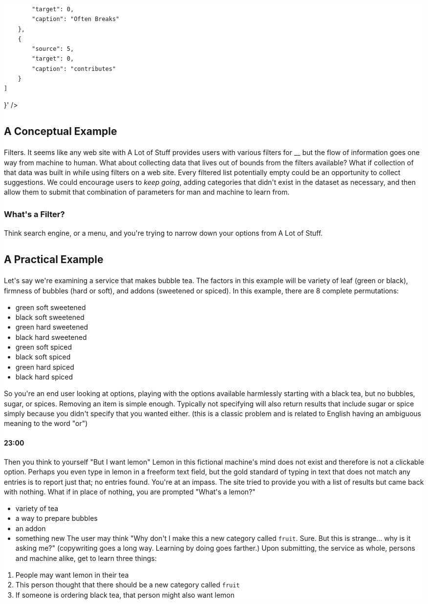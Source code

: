             "target": 0,
            "caption": "Often Breaks"
        },
        {
            "source": 5,
            "target": 0,
            "caption": "contributes"
        }
    ]
}' />

## A Conceptual Example
Filters. It seems like any web site with A Lot of Stuff provides users with various filters for __ but the flow of information goes one way from machine to human. What about collecting data that lives out of bounds from the filters available? What if collection of that data was built in while using filters on a web site. Every filtered list potentially empty could be an opportunity to collect suggestions. We could encourage users to _keep going_, adding categories that didn't exist in the dataset as necessary, and then allow them to submit that combination of parameters for man and machine to learn from.

### What's a Filter?
Think search engine, or a menu, and you're trying to narrow down your options from A Lot of Stuff.

## A Practical Example
Let's say we're examining a service that makes bubble tea. The factors in this example will be variety of leaf (green or black), firmness of bubbles (hard or soft), and addons (sweetened or spiced). In this example, there are 8 complete permutations:

- green soft sweetened
- black soft sweetened
- green hard sweetened
- black hard sweetened
- green soft spiced
- black soft spiced
- green hard spiced
- black hard spiced


So you're an end user looking at options, playing with the options available harmlessly starting with a black tea, but no bubbles, sugar, or spices. Removing an item is simple enough. Typically not specifying will also return results that include sugar or spice simply because you didn't specify that you wanted either. (this is a classic problem and is related to English having an ambiguous meaning to the word "or")

#### 23:00
Then you think to yourself "But I want lemon" Lemon in this fictional machine's mind does not exist and therefore is not a clickable option. Perhaps you even type in lemon in a freeform text field, but the gold standard of typing in text that does not match any entries is to report just that; no entries found. You're at an impass. The site tried to provide you with a list of results but came back with nothing. What if in place of nothing, you are prompted "What's a lemon?"
- variety of tea
- a way to prepare bubbles
- an addon
- something new
The user may think "Why don't I make this a new category called `fruit`. Sure. But this is strange... why is it asking me?" (copywriting goes a long way. Learning by doing goes farther.) Upon submitting, the service as whole, persons and machine alike, get to learn three things:
1. People may want lemon in their tea
2. This person thought that there should be a new category called `fruit`
3. If someone is ordering black tea, that person might also want lemon

